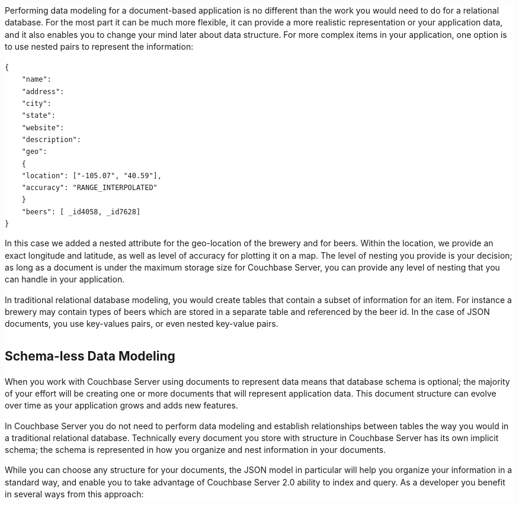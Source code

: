 Performing data modeling for a document-based application is no different than
the work you would need to do for a relational database. For the most part it
can be much more flexible, it can provide a more realistic representation or
your application data, and it also enables you to change your mind later about
data structure. For more complex items in your application, one option is to use
nested pairs to represent the information:


```
{
    "name":
    "address":
    "city":
    "state":
    "website":
    "description":
    "geo":
    {
    "location": ["-105.07", "40.59"],
    "accuracy": "RANGE_INTERPOLATED"
    }
    "beers": [ _id4058, _id7628]
}
```

In this case we added a nested attribute for the geo-location of the brewery and
for beers. Within the location, we provide an exact longitude and latitude, as
well as level of accuracy for plotting it on a map. The level of nesting you
provide is your decision; as long as a document is under the maximum storage
size for Couchbase Server, you can provide any level of nesting that you can
handle in your application.

In traditional relational database modeling, you would create tables that
contain a subset of information for an item. For instance a brewery may contain
types of beers which are stored in a separate table and referenced by the beer
id. In the case of JSON documents, you use key-values pairs, or even nested
key-value pairs.

<a id="working-with-out-schemas"></a>

## Schema-less Data Modeling

When you work with Couchbase Server using documents to represent data means that
database schema is optional; the majority of your effort will be creating one or
more documents that will represent application data. This document structure can
evolve over time as your application grows and adds new features.

In Couchbase Server you do not need to perform data modeling and establish
relationships between tables the way you would in a traditional relational
database. Technically every document you store with structure in Couchbase
Server has its own implicit schema; the schema is represented in how you
organize and nest information in your documents.

While you can choose any structure for your documents, the JSON model in
particular will help you organize your information in a standard way, and enable
you to take advantage of Couchbase Server 2.0 ability to index and query. As a
developer you benefit in several ways from this approach:

